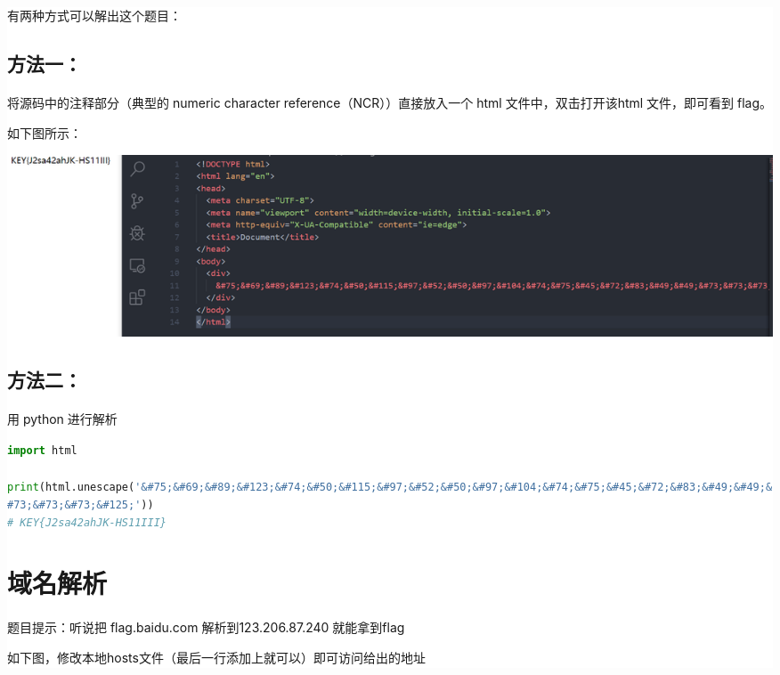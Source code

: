 有两种方式可以解出这个题目：

## 方法一：

将源码中的注释部分（典型的 numeric character reference（NCR））直接放入一个 html 文件中，双击打开该html 文件，即可看到 flag。

如下图所示：

![](https://raw.githubusercontent.com/xunzhanggzl/bugkuWU/master/image/web_img/web3.png)

## 方法二：

用 python 进行解析

```python
import html

print(html.unescape('&#75;&#69;&#89;&#123;&#74;&#50;&#115;&#97;&#52;&#50;&#97;&#104;&#74;&#75;&#45;&#72;&#83;&#49;&#49;&#73;&#73;&#73;&#125;'))
# KEY{J2sa42ahJK-HS11III}
```

# 域名解析

题目提示：听说把 flag.baidu.com 解析到123.206.87.240 就能拿到flag

如下图，修改本地hosts文件（最后一行添加上就可以）即可访问给出的地址
